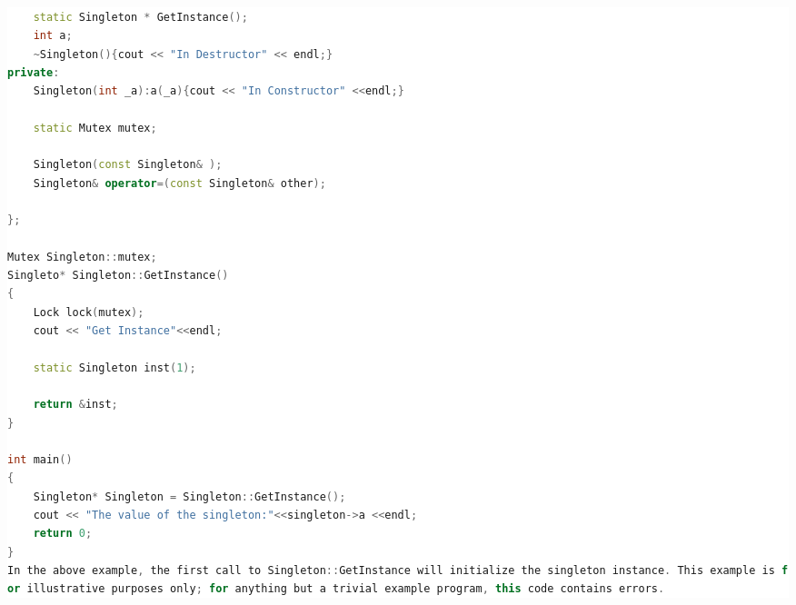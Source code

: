 ```cpp
	static Singleton * GetInstance();
    int a;
    ~Singleton(){cout << "In Destructor" << endl;}
private:
	Singleton(int _a):a(_a){cout << "In Constructor" <<endl;}
    
    static Mutex mutex;
    
    Singleton(const Singleton& );
    Singleton& operator=(const Singleton& other);
    
};

Mutex Singleton::mutex;
Singleto* Singleton::GetInstance()
{
	Lock lock(mutex);
    cout << "Get Instance"<<endl;
    
    static Singleton inst(1);
    
    return &inst;
}

int main()
{
	Singleton* Singleton = Singleton::GetInstance();
    cout << "The value of the singleton:"<<singleton->a <<endl;
    return 0;
}
In the above example, the first call to Singleton::GetInstance will initialize the singleton instance. This example is for illustrative purposes only; for anything but a trivial example program, this code contains errors.
```